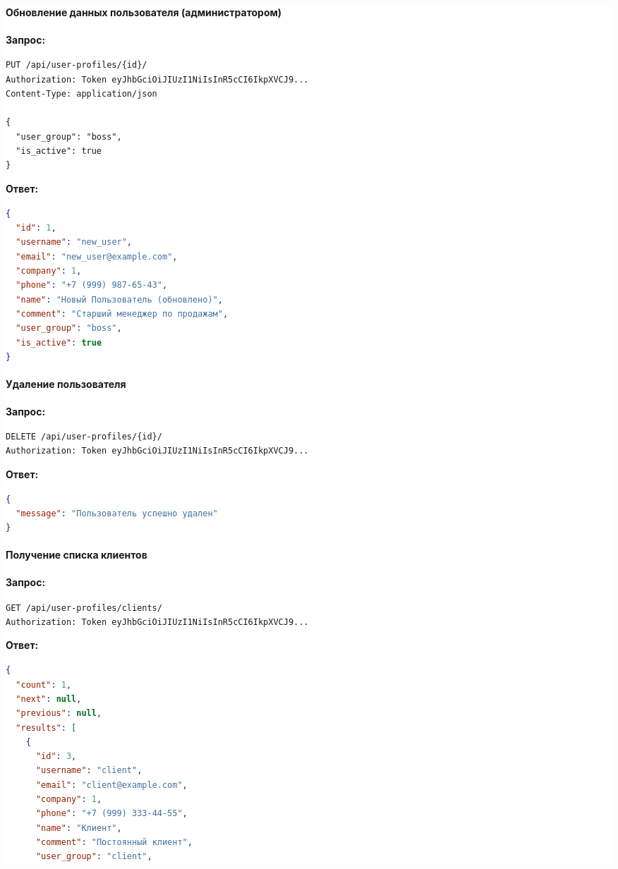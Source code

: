 #### Обновление данных пользователя (администратором)

**Запрос:**
```http
PUT /api/user-profiles/{id}/
Authorization: Token eyJhbGciOiJIUzI1NiIsInR5cCI6IkpXVCJ9...
Content-Type: application/json

{
  "user_group": "boss",
  "is_active": true
}
```

**Ответ:**
```json
{
  "id": 1,
  "username": "new_user",
  "email": "new_user@example.com",
  "company": 1,
  "phone": "+7 (999) 987-65-43",
  "name": "Новый Пользователь (обновлено)",
  "comment": "Старший менеджер по продажам",
  "user_group": "boss",
  "is_active": true
}
```

#### Удаление пользователя

**Запрос:**
```http
DELETE /api/user-profiles/{id}/
Authorization: Token eyJhbGciOiJIUzI1NiIsInR5cCI6IkpXVCJ9...
```

**Ответ:**
```json
{
  "message": "Пользователь успешно удален"
}
```

#### Получение списка клиентов

**Запрос:**
```http
GET /api/user-profiles/clients/
Authorization: Token eyJhbGciOiJIUzI1NiIsInR5cCI6IkpXVCJ9...
```

**Ответ:**
```json
{
  "count": 1,
  "next": null,
  "previous": null,
  "results": [
    {
      "id": 3,
      "username": "client",
      "email": "client@example.com",
      "company": 1,
      "phone": "+7 (999) 333-44-55",
      "name": "Клиент",
      "comment": "Постоянный клиент",
      "user_group": "client",
```